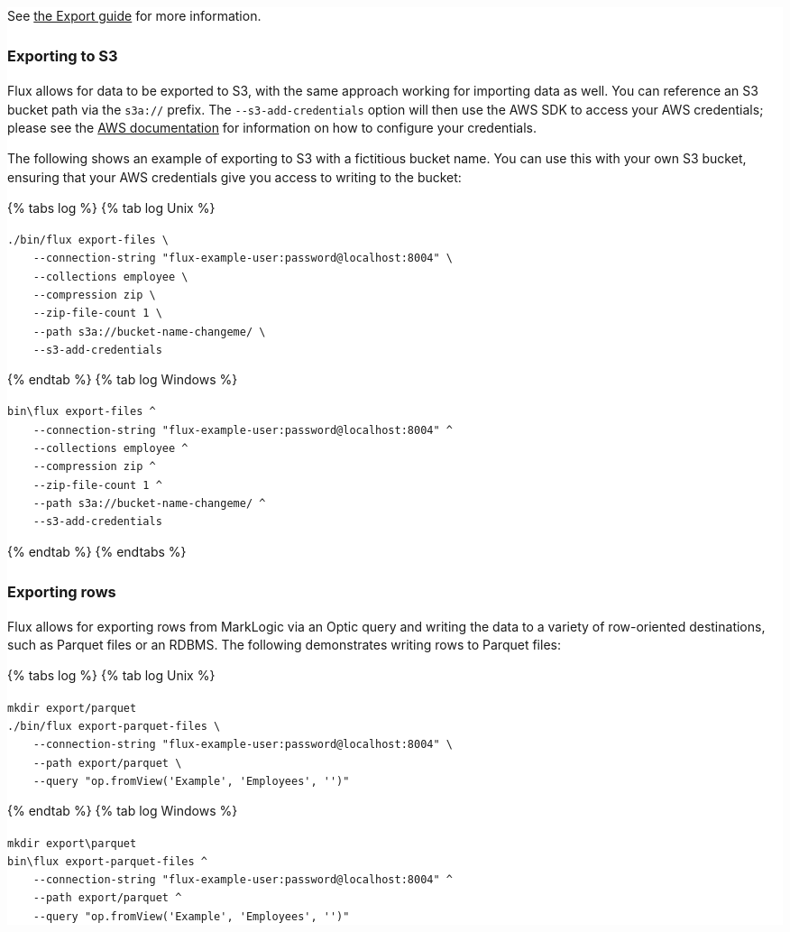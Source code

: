 
See [the Export guide](export/export.md) for more information.

### Exporting to S3

Flux allows for data to be exported to S3, with the same approach working for importing data as well. You can 
reference an S3 bucket path via the `s3a://` prefix. The `--s3-add-credentials` option will then use the AWS SDK to access your
AWS credentials; please see the 
[AWS documentation](https://docs.aws.amazon.com/cli/latest/userguide/cli-configure-files.html) for information on how to configure your credentials. 

The following shows an example of exporting to S3 with a fictitious bucket name. You can use this with your own S3 
bucket, ensuring that your AWS credentials give you access to writing to the bucket:

{% tabs log %}
{% tab log Unix %}
```
./bin/flux export-files \
    --connection-string "flux-example-user:password@localhost:8004" \
    --collections employee \
    --compression zip \
    --zip-file-count 1 \
    --path s3a://bucket-name-changeme/ \
    --s3-add-credentials
```
{% endtab %}
{% tab log Windows %}
```
bin\flux export-files ^
    --connection-string "flux-example-user:password@localhost:8004" ^
    --collections employee ^
    --compression zip ^
    --zip-file-count 1 ^
    --path s3a://bucket-name-changeme/ ^
    --s3-add-credentials
```
{% endtab %}
{% endtabs %}


### Exporting rows

Flux allows for exporting rows from MarkLogic via an Optic query and writing the data to a variety of row-oriented 
destinations, such as Parquet files or an RDBMS. The following demonstrates writing rows to Parquet files: 

{% tabs log %}
{% tab log Unix %}
```
mkdir export/parquet
./bin/flux export-parquet-files \
    --connection-string "flux-example-user:password@localhost:8004" \
    --path export/parquet \
    --query "op.fromView('Example', 'Employees', '')" 
```
{% endtab %}
{% tab log Windows %}
```
mkdir export\parquet
bin\flux export-parquet-files ^
    --connection-string "flux-example-user:password@localhost:8004" ^
    --path export/parquet ^
    --query "op.fromView('Example', 'Employees', '')" 
```
